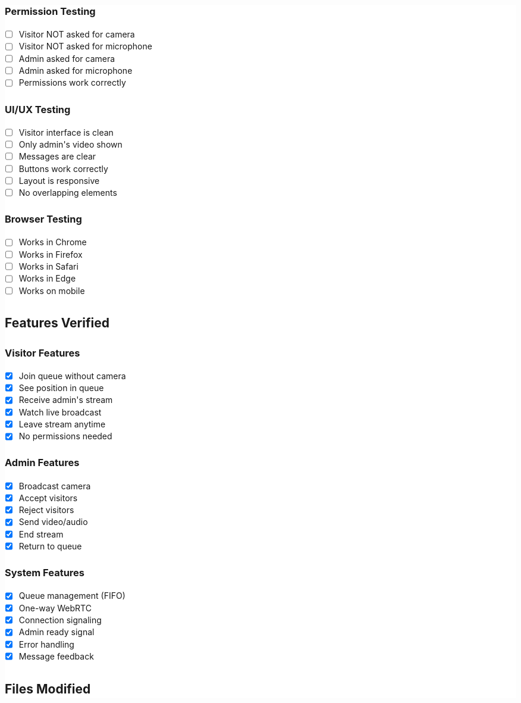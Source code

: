 ### Permission Testing
- [ ] Visitor NOT asked for camera
- [ ] Visitor NOT asked for microphone
- [ ] Admin asked for camera
- [ ] Admin asked for microphone
- [ ] Permissions work correctly

### UI/UX Testing
- [ ] Visitor interface is clean
- [ ] Only admin's video shown
- [ ] Messages are clear
- [ ] Buttons work correctly
- [ ] Layout is responsive
- [ ] No overlapping elements

### Browser Testing
- [ ] Works in Chrome
- [ ] Works in Firefox
- [ ] Works in Safari
- [ ] Works in Edge
- [ ] Works on mobile

## Features Verified

### Visitor Features
- [x] Join queue without camera
- [x] See position in queue
- [x] Receive admin's stream
- [x] Watch live broadcast
- [x] Leave stream anytime
- [x] No permissions needed

### Admin Features
- [x] Broadcast camera
- [x] Accept visitors
- [x] Reject visitors
- [x] Send video/audio
- [x] End stream
- [x] Return to queue

### System Features
- [x] Queue management (FIFO)
- [x] One-way WebRTC
- [x] Connection signaling
- [x] Admin ready signal
- [x] Error handling
- [x] Message feedback

## Files Modified
